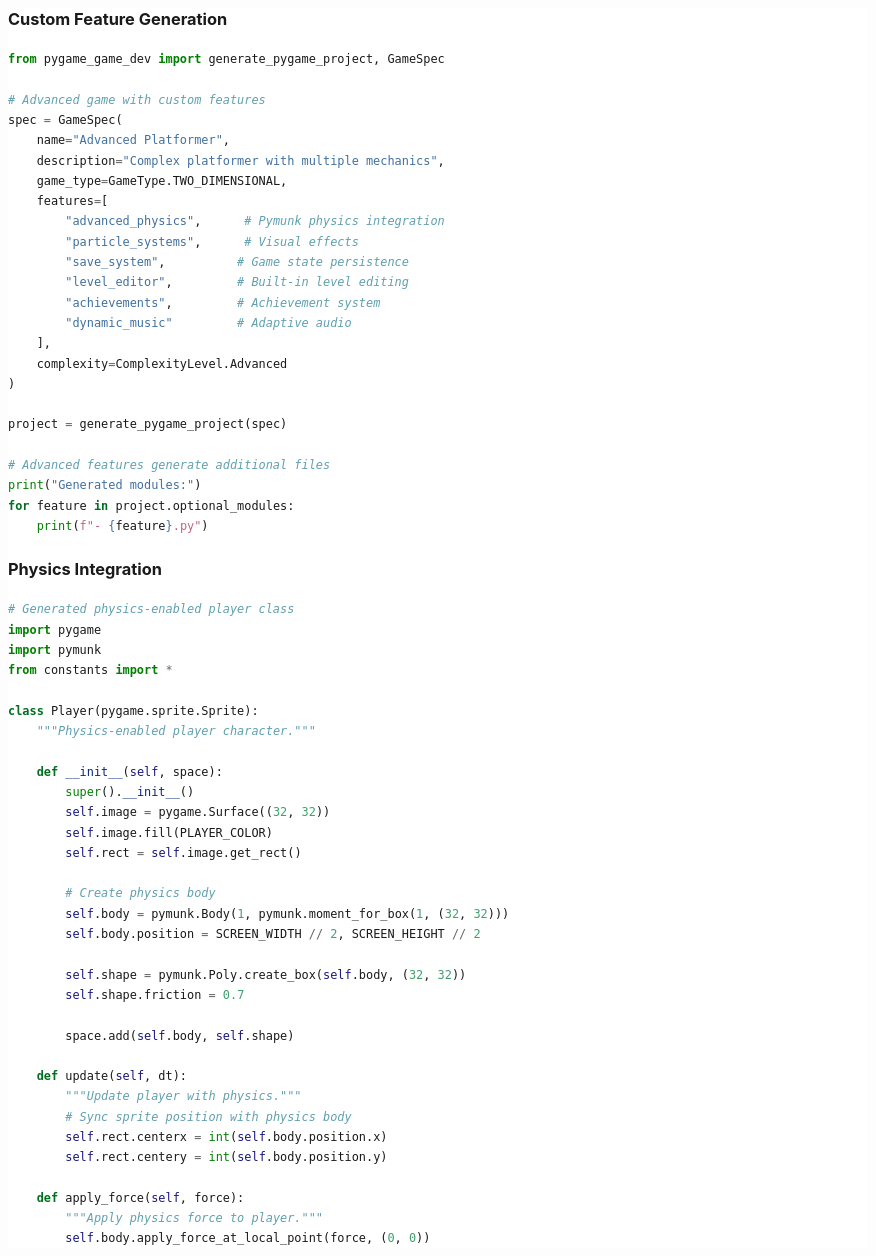 ### Custom Feature Generation

```python
from pygame_game_dev import generate_pygame_project, GameSpec

# Advanced game with custom features
spec = GameSpec(
    name="Advanced Platformer",
    description="Complex platformer with multiple mechanics",
    game_type=GameType.TWO_DIMENSIONAL,
    features=[
        "advanced_physics",      # Pymunk physics integration
        "particle_systems",      # Visual effects
        "save_system",          # Game state persistence
        "level_editor",         # Built-in level editing
        "achievements",         # Achievement system
        "dynamic_music"         # Adaptive audio
    ],
    complexity=ComplexityLevel.Advanced
)

project = generate_pygame_project(spec)

# Advanced features generate additional files
print("Generated modules:")
for feature in project.optional_modules:
    print(f"- {feature}.py")
```

### Physics Integration

```python
# Generated physics-enabled player class
import pygame
import pymunk
from constants import *

class Player(pygame.sprite.Sprite):
    """Physics-enabled player character."""
    
    def __init__(self, space):
        super().__init__()
        self.image = pygame.Surface((32, 32))
        self.image.fill(PLAYER_COLOR)
        self.rect = self.image.get_rect()
        
        # Create physics body
        self.body = pymunk.Body(1, pymunk.moment_for_box(1, (32, 32)))
        self.body.position = SCREEN_WIDTH // 2, SCREEN_HEIGHT // 2
        
        self.shape = pymunk.Poly.create_box(self.body, (32, 32))
        self.shape.friction = 0.7
        
        space.add(self.body, self.shape)
    
    def update(self, dt):
        """Update player with physics."""
        # Sync sprite position with physics body
        self.rect.centerx = int(self.body.position.x)
        self.rect.centery = int(self.body.position.y)
    
    def apply_force(self, force):
        """Apply physics force to player."""
        self.body.apply_force_at_local_point(force, (0, 0))
```